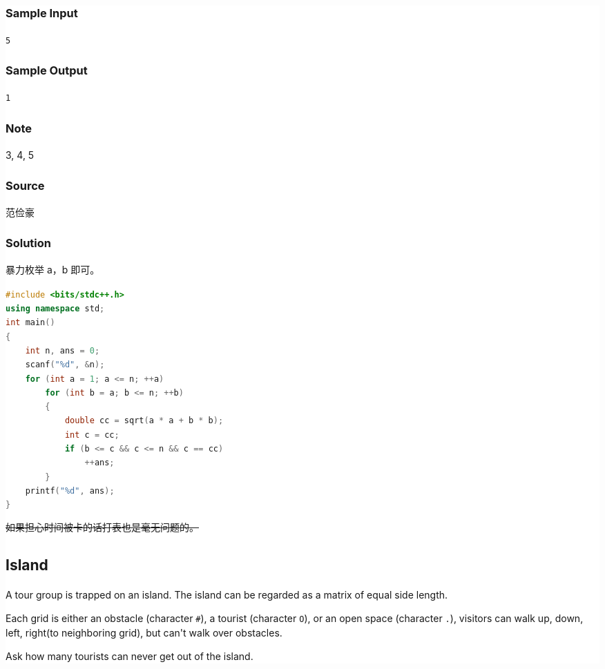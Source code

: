 ### Sample Input

```shell
5
```

### Sample Output

```shell
1
```

### Note

3, 4, 5

### Source

范俭豪

### Solution

暴力枚举 a，b 即可。

```cpp
#include <bits/stdc++.h>
using namespace std;
int main()
{
	int n, ans = 0;
	scanf("%d", &n);
	for (int a = 1; a <= n; ++a)
		for (int b = a; b <= n; ++b)
		{
			double cc = sqrt(a * a + b * b);
			int c = cc;
			if (b <= c && c <= n && c == cc)
				++ans;
		}
	printf("%d", ans);
}
```

~~如果担心时间被卡的话打表也是毫无问题的。~~

## Island

A tour group is trapped on an island. The island can be regarded as a matrix of equal side length.

Each grid is either an obstacle (character `#`), a tourist (character `O`), or an open space (character `.`), visitors can walk up, down, left, right(to neighboring grid), but can't walk over obstacles.

Ask how many tourists can never get out of the island.
